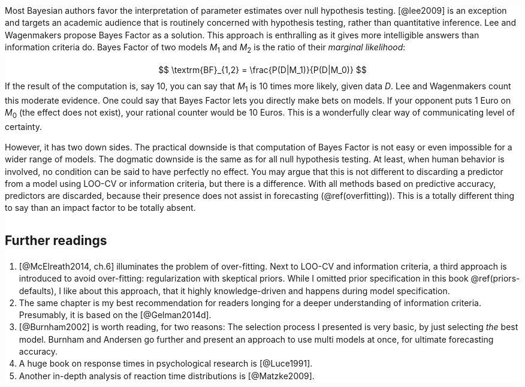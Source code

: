 Most Bayesian authors favor the interpretation of parameter estimates over null hypothesis testing. [@lee2009] is an exception and targets an academic audience that is routinely concerned with hypothesis testing, rather than quantitative inference. Lee and Wagenmakers propose Bayes Factor as a solution. This approach is enthralling as it gives more intelligible answers than information criteria do. Bayes Factor of two models $M_1$ and $M_2$ is the ratio of their *marginal likelihood*:

$$
\textrm{BF}_{1,2} = \frac{P(D|M_1)}{P(D|M_0)}
$$
If the result of the computation is, say 10, you can say that $M_1$ is 10 times more likely, given data $D$. Lee and Wagenmakers count this moderate evidence. One could say that Bayes Factor lets you directly make bets on models. If your opponent puts 1 Euro on $M_0$ (the effect does not exist), your rational counter would be 10 Euros. This is a wonderfully clear way of communicating level of certainty. 

However, it has two down sides. The practical downside is that computation of Bayes Factor is not easy or even impossible for a wider range of models. The dogmatic downside is the same as for all null hypothesis testing. At least, when human behavior is involved, no condition can be said to have perfectly no effect. You may argue that this is not different to discarding a predictor from a model using LOO-CV or information criteria, but there is a difference. With all methods based on predictive accuracy, predictors are discarded, because their presence does not assist in forecasting (\@ref(overfitting)). This is a totally different thing to say than an impact factor to be totally absent.





## Further readings

1. [@McElreath2014, ch.6] illuminates the problem of over-fitting. Next to LOO-CV and information criteria, a third approach is introduced to avoid over-fitting: regularization with skeptical priors. While I omitted prior specification in this book \@ref(priors-defaults), I like about this approach, that it highly knowledge-driven and happens during model specification.
1. The same chapter is my best recommendation for readers longing for a deeper understanding of information criteria. Presumably, it is based on the [@Gelman2014d].
1. [@Burnham2002] is worth reading, for two reasons: The selection process I presented is very basic, by just selecting *the* best  model. Burnham and Andersen go further and present an approach to use multi models at once, for ultimate forecasting accuracy.
1. A huge book on response times in psychological research is [@Luce1991].
1. Another in-depth analysis of reaction time distributions is [@Matzke2009].























